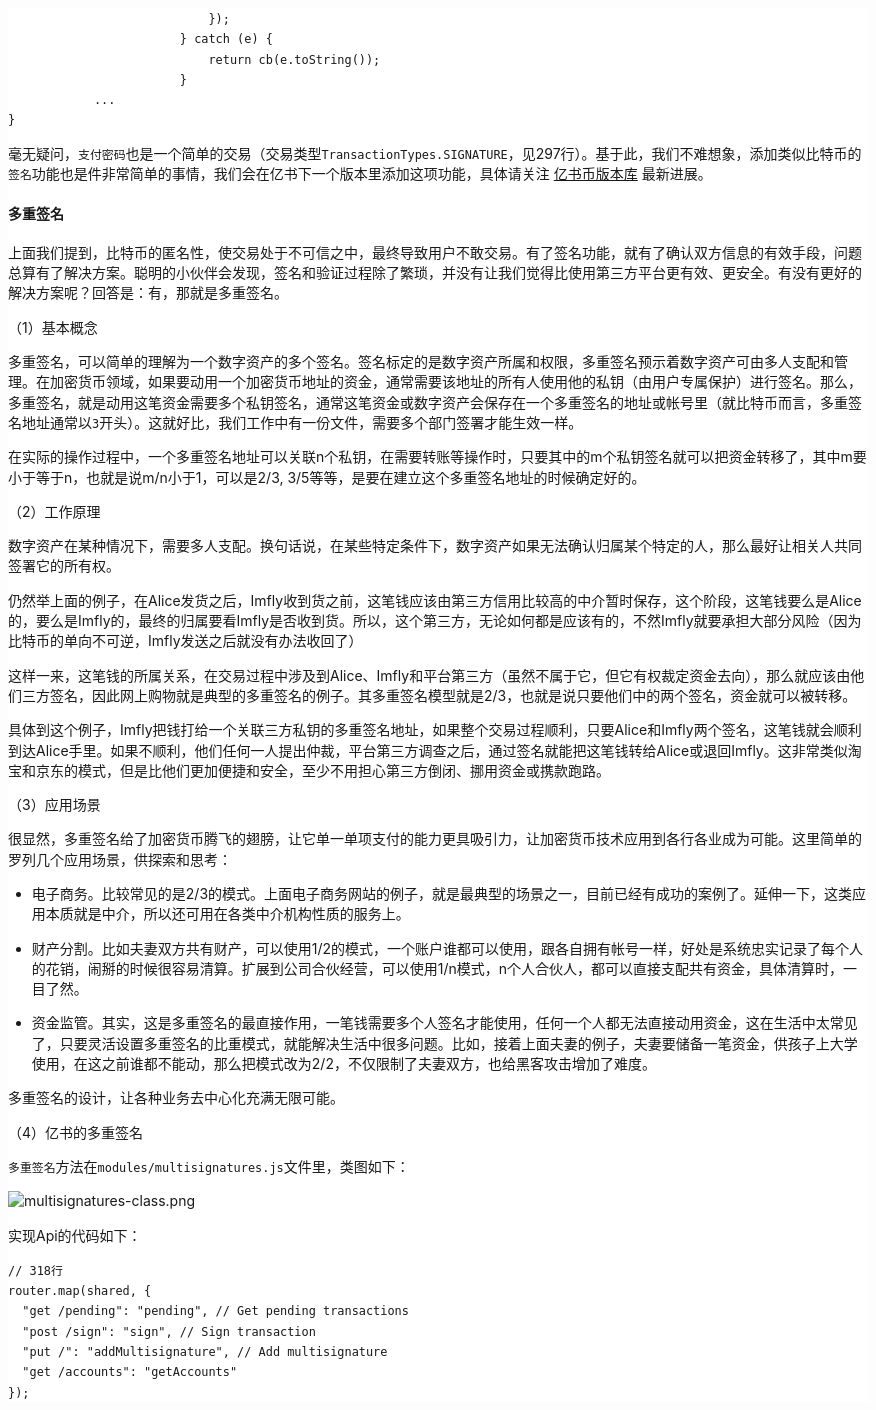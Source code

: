                                });
                            } catch (e) {
                                return cb(e.toString());
                            }
                ...         
    }

毫无疑问，`支付密码`也是一个简单的交易（交易类型`TransactionTypes.SIGNATURE`，见297行）。基于此，我们不难想象，添加类似比特币的`签名`功能也是件非常简单的事情，我们会在亿书下一个版本里添加这项功能，具体请关注 [亿书币版本库](https://github.com/Ebookcoin/ebookcoin) 最新进展。

#### 多重签名

上面我们提到，比特币的匿名性，使交易处于不可信之中，最终导致用户不敢交易。有了签名功能，就有了确认双方信息的有效手段，问题总算有了解决方案。聪明的小伙伴会发现，签名和验证过程除了繁琐，并没有让我们觉得比使用第三方平台更有效、更安全。有没有更好的解决方案呢？回答是：有，那就是多重签名。

（1）基本概念

多重签名，可以简单的理解为一个数字资产的多个签名。签名标定的是数字资产所属和权限，多重签名预示着数字资产可由多人支配和管理。在加密货币领域，如果要动用一个加密货币地址的资金，通常需要该地址的所有人使用他的私钥（由用户专属保护）进行签名。那么，多重签名，就是动用这笔资金需要多个私钥签名，通常这笔资金或数字资产会保存在一个多重签名的地址或帐号里（就比特币而言，多重签名地址通常以`3`开头）。这就好比，我们工作中有一份文件，需要多个部门签署才能生效一样。

在实际的操作过程中，一个多重签名地址可以关联n个私钥，在需要转账等操作时，只要其中的m个私钥签名就可以把资金转移了，其中m要小于等于n，也就是说m/n小于1，可以是2/3, 3/5等等，是要在建立这个多重签名地址的时候确定好的。

（2）工作原理

数字资产在某种情况下，需要多人支配。换句话说，在某些特定条件下，数字资产如果无法确认归属某个特定的人，那么最好让相关人共同签署它的所有权。

仍然举上面的例子，在Alice发货之后，Imfly收到货之前，这笔钱应该由第三方信用比较高的中介暂时保存，这个阶段，这笔钱要么是Alice的，要么是Imfly的，最终的归属要看Imfly是否收到货。所以，这个第三方，无论如何都是应该有的，不然Imfly就要承担大部分风险（因为比特币的单向不可逆，Imfly发送之后就没有办法收回了）

这样一来，这笔钱的所属关系，在交易过程中涉及到Alice、Imfly和平台第三方（虽然不属于它，但它有权裁定资金去向），那么就应该由他们三方签名，因此网上购物就是典型的多重签名的例子。其多重签名模型就是2/3，也就是说只要他们中的两个签名，资金就可以被转移。

具体到这个例子，Imfly把钱打给一个关联三方私钥的多重签名地址，如果整个交易过程顺利，只要Alice和Imfly两个签名，这笔钱就会顺利到达Alice手里。如果不顺利，他们任何一人提出仲裁，平台第三方调查之后，通过签名就能把这笔钱转给Alice或退回Imfly。这非常类似淘宝和京东的模式，但是比他们更加便捷和安全，至少不用担心第三方倒闭、挪用资金或携款跑路。

（3）应用场景

很显然，多重签名给了加密货币腾飞的翅膀，让它单一单项支付的能力更具吸引力，让加密货币技术应用到各行各业成为可能。这里简单的罗列几个应用场景，供探索和思考：

-   电子商务。比较常见的是2/3的模式。上面电子商务网站的例子，就是最典型的场景之一，目前已经有成功的案例了。延伸一下，这类应用本质就是中介，所以还可用在各类中介机构性质的服务上。

-   财产分割。比如夫妻双方共有财产，可以使用1/2的模式，一个账户谁都可以使用，跟各自拥有帐号一样，好处是系统忠实记录了每个人的花销，闹掰的时候很容易清算。扩展到公司合伙经营，可以使用1/n模式，n个人合伙人，都可以直接支配共有资金，具体清算时，一目了然。

-   资金监管。其实，这是多重签名的最直接作用，一笔钱需要多个人签名才能使用，任何一个人都无法直接动用资金，这在生活中太常见了，只要灵活设置多重签名的比重模式，就能解决生活中很多问题。比如，接着上面夫妻的例子，夫妻要储备一笔资金，供孩子上大学使用，在这之前谁都不能动，那么把模式改为2/2，不仅限制了夫妻双方，也给黑客攻击增加了难度。

多重签名的设计，让各种业务去中心化充满无限可能。

（4）亿书的多重签名

`多重签名`方法在`modules/multisignatures.js`文件里，类图如下：

![multisignatures-class.png][]

实现Api的代码如下：

    // 318行
    router.map(shared, {
      "get /pending": "pending", // Get pending transactions
      "post /sign": "sign", // Sign transaction
      "put /": "addMultisignature", // Add multisignature
      "get /accounts": "getAccounts"
    });


[bither-wallet-sign.png]: /img/ebook/third/bither-wallet-sign.png
[addMultisignature.png]: /img/ebook/third/addMultisignature.png
[signatures-class.png]: /img/ebook/modules/signatures/signatures-class.png
[multisignatures-class.png]: /img/ebook/modules/signatures/multisignatures-class.png